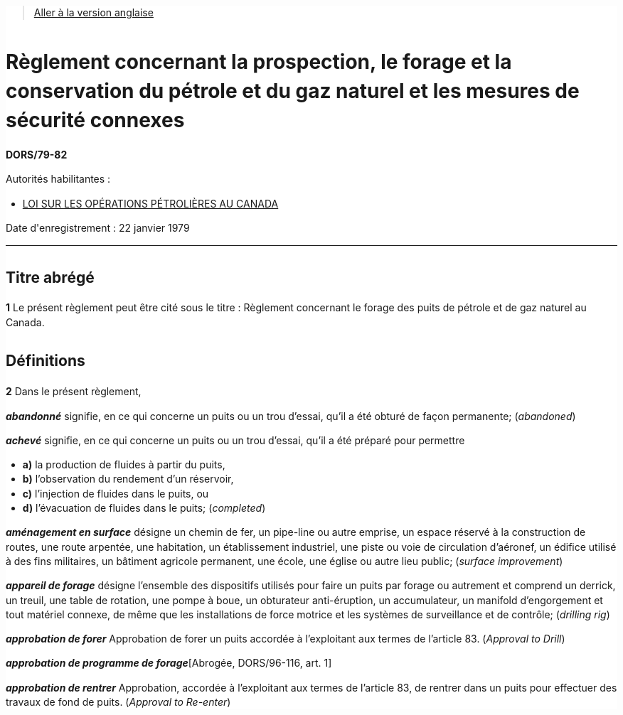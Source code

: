 > [Aller à la version anglaise](/en/Regulations/Statutory%20Orders%20and%20Regulations/79/82.md)

# Règlement concernant la prospection, le forage et la conservation du pétrole et du gaz naturel et les mesures de sécurité connexes

**DORS/79-82**

Autorités habilitantes : 
- [LOI SUR LES OPÉRATIONS PÉTROLIÈRES AU CANADA](/fr/Lois/Lois%20révisées%20du%20Canada/O/O-7.md)

Date d'enregistrement : 22 janvier 1979

----------



## Titre abrégé


**1** Le présent règlement peut être cité sous le titre : Règlement concernant le forage des puits de pétrole et de gaz naturel au Canada.




## Définitions


**2** Dans le présent règlement,

***abandonné*** signifie, en ce qui concerne un puits ou un trou d’essai, qu’il a été obturé de façon permanente; (*abandoned*)

***achevé*** signifie, en ce qui concerne un puits ou un trou d’essai, qu’il a été préparé pour permettre
- **a)** la production de fluides à partir du puits,
- **b)** l’observation du rendement d’un réservoir,
- **c)** l’injection de fluides dans le puits, ou
- **d)** l’évacuation de fluides dans le puits; (*completed*)

***aménagement en surface*** désigne un chemin de fer, un pipe-line ou autre emprise, un espace réservé à la construction de routes, une route arpentée, une habitation, un établissement industriel, une piste ou voie de circulation d’aéronef, un édifice utilisé à des fins militaires, un bâtiment agricole permanent, une école, une église ou autre lieu public; (*surface improvement*)

***appareil de forage*** désigne l’ensemble des dispositifs utilisés pour faire un puits par forage ou autrement et comprend un derrick, un treuil, une table de rotation, une pompe à boue, un obturateur anti-éruption, un accumulateur, un manifold d’engorgement et tout matériel connexe, de même que les installations de force motrice et les systèmes de surveillance et de contrôle; (*drilling rig*)

***approbation de forer*** Approbation de forer un puits accordée à l’exploitant aux termes de l’article 83. (*Approval to Drill*)

***approbation de programme de forage***[Abrogée, DORS/96-116, art. 1]

***approbation de rentrer*** Approbation, accordée à l’exploitant aux termes de l’article 83, de rentrer dans un puits pour effectuer des travaux de fond de puits. (*Approval to Re-enter*)
